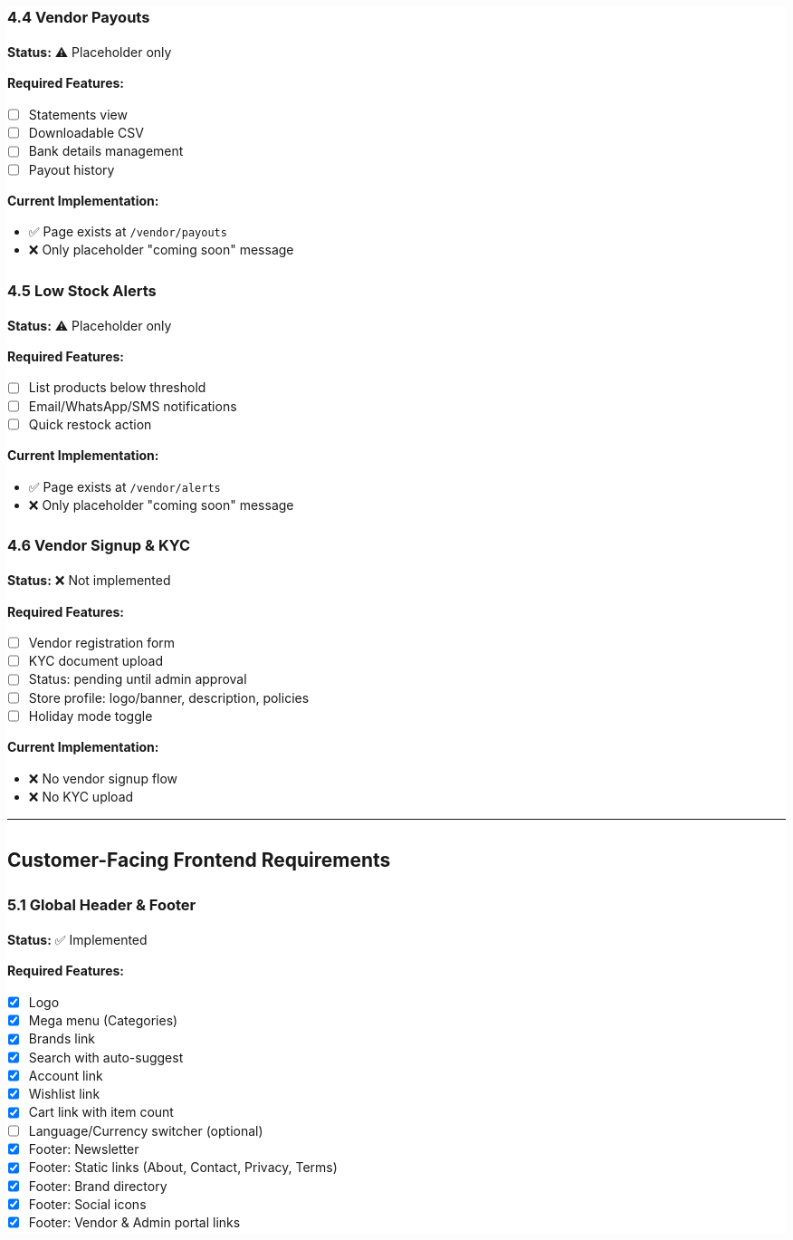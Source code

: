 ### 4.4 Vendor Payouts
**Status:** ⚠️ Placeholder only

**Required Features:**
- [ ] Statements view
- [ ] Downloadable CSV
- [ ] Bank details management
- [ ] Payout history

**Current Implementation:**
- ✅ Page exists at `/vendor/payouts`
- ❌ Only placeholder "coming soon" message

### 4.5 Low Stock Alerts
**Status:** ⚠️ Placeholder only

**Required Features:**
- [ ] List products below threshold
- [ ] Email/WhatsApp/SMS notifications
- [ ] Quick restock action

**Current Implementation:**
- ✅ Page exists at `/vendor/alerts`
- ❌ Only placeholder "coming soon" message

### 4.6 Vendor Signup & KYC
**Status:** ❌ Not implemented

**Required Features:**
- [ ] Vendor registration form
- [ ] KYC document upload
- [ ] Status: pending until admin approval
- [ ] Store profile: logo/banner, description, policies
- [ ] Holiday mode toggle

**Current Implementation:**
- ❌ No vendor signup flow
- ❌ No KYC upload

---

## Customer-Facing Frontend Requirements

### 5.1 Global Header & Footer
**Status:** ✅ Implemented

**Required Features:**
- [x] Logo
- [x] Mega menu (Categories)
- [x] Brands link
- [x] Search with auto-suggest
- [x] Account link
- [x] Wishlist link
- [x] Cart link with item count
- [ ] Language/Currency switcher (optional)
- [x] Footer: Newsletter
- [x] Footer: Static links (About, Contact, Privacy, Terms)
- [x] Footer: Brand directory
- [x] Footer: Social icons
- [x] Footer: Vendor & Admin portal links
